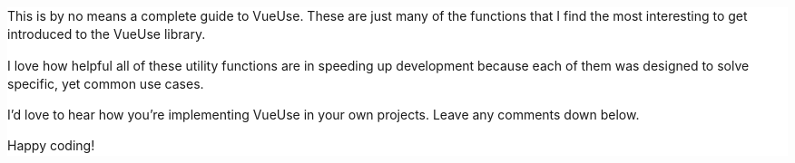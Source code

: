 This is by no means a complete guide to VueUse. These are just many of the functions that I find the most interesting to get introduced to the VueUse library.

I love how helpful all of these utility functions are in speeding up development because each of them was designed to solve specific, yet common use cases.

I’d love to hear how you’re implementing VueUse in your own projects. Leave any comments down below.

Happy coding!
